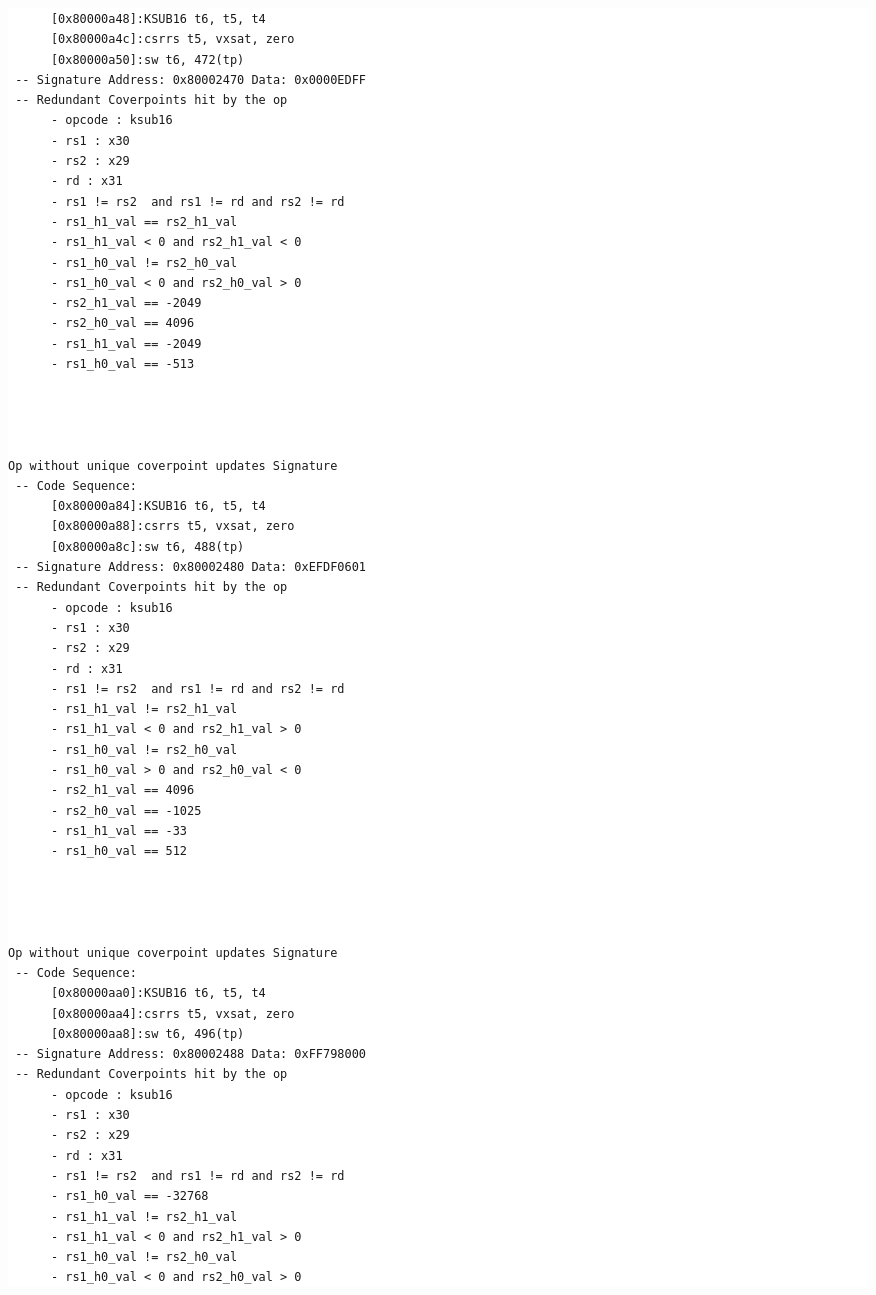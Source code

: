 ```
      [0x80000a48]:KSUB16 t6, t5, t4
      [0x80000a4c]:csrrs t5, vxsat, zero
      [0x80000a50]:sw t6, 472(tp)
 -- Signature Address: 0x80002470 Data: 0x0000EDFF
 -- Redundant Coverpoints hit by the op
      - opcode : ksub16
      - rs1 : x30
      - rs2 : x29
      - rd : x31
      - rs1 != rs2  and rs1 != rd and rs2 != rd
      - rs1_h1_val == rs2_h1_val
      - rs1_h1_val < 0 and rs2_h1_val < 0
      - rs1_h0_val != rs2_h0_val
      - rs1_h0_val < 0 and rs2_h0_val > 0
      - rs2_h1_val == -2049
      - rs2_h0_val == 4096
      - rs1_h1_val == -2049
      - rs1_h0_val == -513




Op without unique coverpoint updates Signature
 -- Code Sequence:
      [0x80000a84]:KSUB16 t6, t5, t4
      [0x80000a88]:csrrs t5, vxsat, zero
      [0x80000a8c]:sw t6, 488(tp)
 -- Signature Address: 0x80002480 Data: 0xEFDF0601
 -- Redundant Coverpoints hit by the op
      - opcode : ksub16
      - rs1 : x30
      - rs2 : x29
      - rd : x31
      - rs1 != rs2  and rs1 != rd and rs2 != rd
      - rs1_h1_val != rs2_h1_val
      - rs1_h1_val < 0 and rs2_h1_val > 0
      - rs1_h0_val != rs2_h0_val
      - rs1_h0_val > 0 and rs2_h0_val < 0
      - rs2_h1_val == 4096
      - rs2_h0_val == -1025
      - rs1_h1_val == -33
      - rs1_h0_val == 512




Op without unique coverpoint updates Signature
 -- Code Sequence:
      [0x80000aa0]:KSUB16 t6, t5, t4
      [0x80000aa4]:csrrs t5, vxsat, zero
      [0x80000aa8]:sw t6, 496(tp)
 -- Signature Address: 0x80002488 Data: 0xFF798000
 -- Redundant Coverpoints hit by the op
      - opcode : ksub16
      - rs1 : x30
      - rs2 : x29
      - rd : x31
      - rs1 != rs2  and rs1 != rd and rs2 != rd
      - rs1_h0_val == -32768
      - rs1_h1_val != rs2_h1_val
      - rs1_h1_val < 0 and rs2_h1_val > 0
      - rs1_h0_val != rs2_h0_val
      - rs1_h0_val < 0 and rs2_h0_val > 0
```